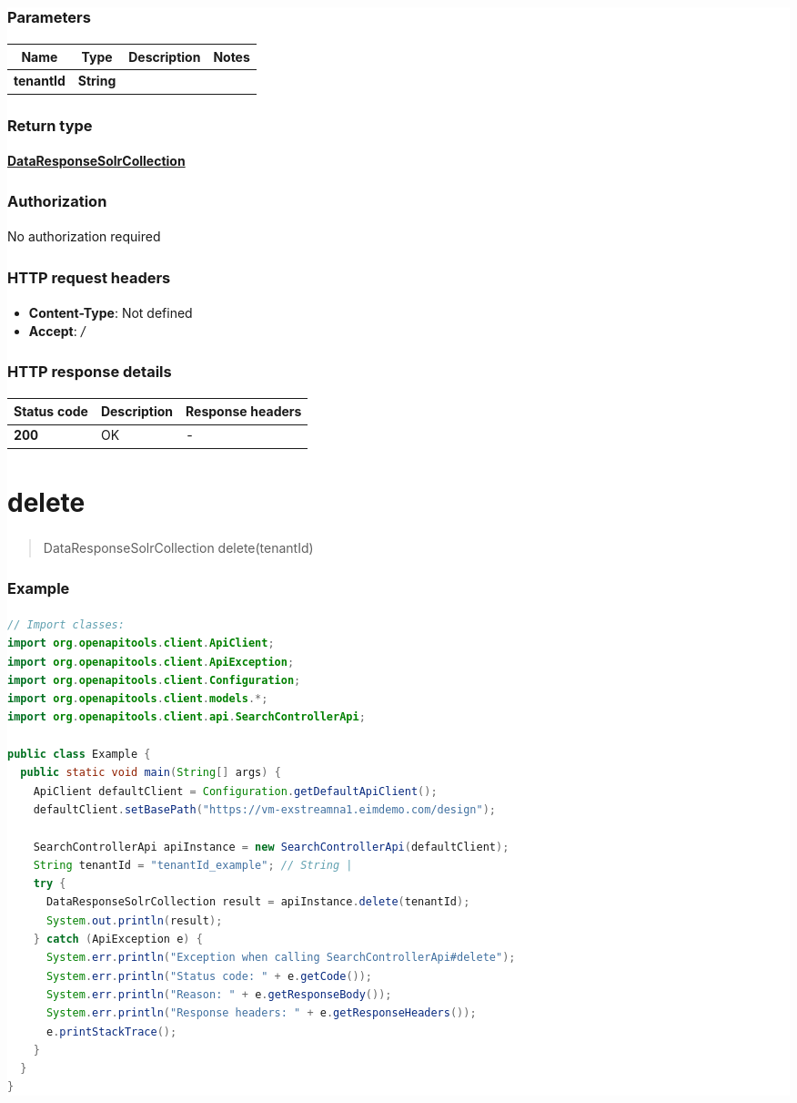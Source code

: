 ### Parameters

| Name | Type | Description  | Notes |
|------------- | ------------- | ------------- | -------------|
| **tenantId** | **String**|  | |

### Return type

[**DataResponseSolrCollection**](DataResponseSolrCollection.md)

### Authorization

No authorization required

### HTTP request headers

 - **Content-Type**: Not defined
 - **Accept**: */*

### HTTP response details
| Status code | Description | Response headers |
|-------------|-------------|------------------|
| **200** | OK |  -  |

<a id="delete"></a>
# **delete**
> DataResponseSolrCollection delete(tenantId)



### Example
```java
// Import classes:
import org.openapitools.client.ApiClient;
import org.openapitools.client.ApiException;
import org.openapitools.client.Configuration;
import org.openapitools.client.models.*;
import org.openapitools.client.api.SearchControllerApi;

public class Example {
  public static void main(String[] args) {
    ApiClient defaultClient = Configuration.getDefaultApiClient();
    defaultClient.setBasePath("https://vm-exstreamna1.eimdemo.com/design");

    SearchControllerApi apiInstance = new SearchControllerApi(defaultClient);
    String tenantId = "tenantId_example"; // String | 
    try {
      DataResponseSolrCollection result = apiInstance.delete(tenantId);
      System.out.println(result);
    } catch (ApiException e) {
      System.err.println("Exception when calling SearchControllerApi#delete");
      System.err.println("Status code: " + e.getCode());
      System.err.println("Reason: " + e.getResponseBody());
      System.err.println("Response headers: " + e.getResponseHeaders());
      e.printStackTrace();
    }
  }
}
```
